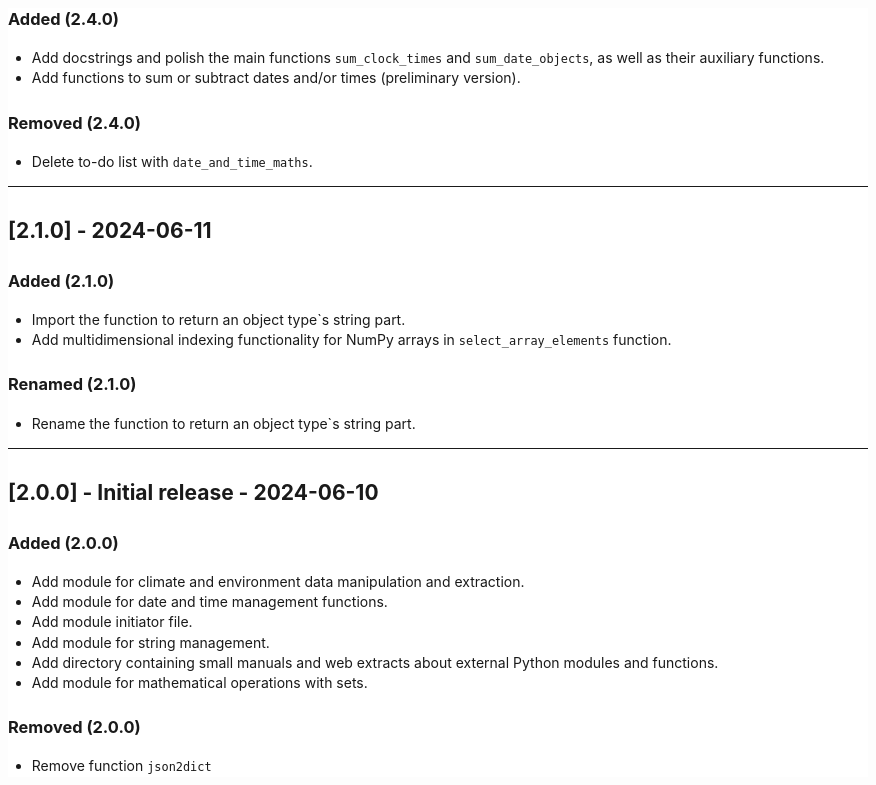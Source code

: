 ### Added (2.4.0)

- Add docstrings and polish the main functions `sum_clock_times` and `sum_date_objects`, as well as their auxiliary functions.
- Add functions to sum or subtract dates and/or times (preliminary version).

### Removed (2.4.0)

- Delete to-do list with `date_and_time_maths`.

---

## [2.1.0] - 2024-06-11

### Added (2.1.0)

- Import the function to return an object type`s string part.
- Add multidimensional indexing functionality for NumPy arrays in `select_array_elements` function.

### Renamed (2.1.0)

- Rename the function to return an object type`s string part.

---

## [2.0.0] - Initial release - 2024-06-10

### Added (2.0.0)

- Add module for climate and environment data manipulation and extraction.
- Add module for date and time management functions.
- Add module initiator file.
- Add module for string management.
- Add directory containing small manuals and web extracts about external Python modules and functions.
- Add module for mathematical operations with sets.

### Removed (2.0.0)

- Remove function `json2dict`
